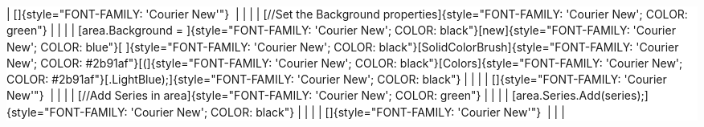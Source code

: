 | []{style="FONT-FAMILY: 'Courier New'"}                                                                                                                                                                                                                                                                                                                                                                                                  |
|                                                                                                                                                                                                                                                                                                                                                                                                                                         |
| [//Set the Background properties]{style="FONT-FAMILY: 'Courier New'; COLOR: green"}                                                                                                                                                                                                                                                                                                                                                     |
|                                                                                                                                                                                                                                                                                                                                                                                                                                         |
| [area.Background = ]{style="FONT-FAMILY: 'Courier New'; COLOR: black"}[new]{style="FONT-FAMILY: 'Courier New'; COLOR: blue"}[ ]{style="FONT-FAMILY: 'Courier New'; COLOR: black"}[SolidColorBrush]{style="FONT-FAMILY: 'Courier New'; COLOR: #2b91af"}[(]{style="FONT-FAMILY: 'Courier New'; COLOR: black"}[Colors]{style="FONT-FAMILY: 'Courier New'; COLOR: #2b91af"}[.LightBlue);]{style="FONT-FAMILY: 'Courier New'; COLOR: black"} |
|                                                                                                                                                                                                                                                                                                                                                                                                                                         |
| []{style="FONT-FAMILY: 'Courier New'"}                                                                                                                                                                                                                                                                                                                                                                                                  |
|                                                                                                                                                                                                                                                                                                                                                                                                                                         |
| [//Add Series in area]{style="FONT-FAMILY: 'Courier New'; COLOR: green"}                                                                                                                                                                                                                                                                                                                                                                |
|                                                                                                                                                                                                                                                                                                                                                                                                                                         |
| [area.Series.Add(series);]{style="FONT-FAMILY: 'Courier New'; COLOR: black"}                                                                                                                                                                                                                                                                                                                                                            |
|                                                                                                                                                                                                                                                                                                                                                                                                                                         |
| []{style="FONT-FAMILY: 'Courier New'"}                                                                                                                                                                                                                                                                                                                                                                                                  |
|                                                                                                                                                                                                                                                                                                                                                                                                                                         |